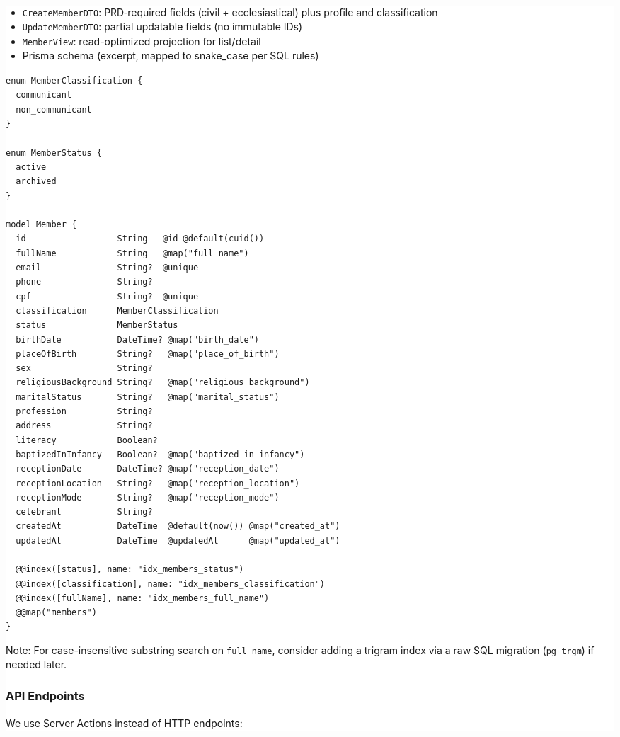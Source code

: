   - `CreateMemberDTO`: PRD‑required fields (civil + ecclesiastical) plus profile and classification
  - `UpdateMemberDTO`: partial updatable fields (no immutable IDs)
  - `MemberView`: read-optimized projection for list/detail
- Prisma schema (excerpt, mapped to snake_case per SQL rules)

```prisma
enum MemberClassification {
  communicant
  non_communicant
}

enum MemberStatus {
  active
  archived
}

model Member {
  id                  String   @id @default(cuid())
  fullName            String   @map("full_name")
  email               String?  @unique
  phone               String?
  cpf                 String?  @unique
  classification      MemberClassification
  status              MemberStatus
  birthDate           DateTime? @map("birth_date")
  placeOfBirth        String?   @map("place_of_birth")
  sex                 String?
  religiousBackground String?   @map("religious_background")
  maritalStatus       String?   @map("marital_status")
  profession          String?
  address             String?
  literacy            Boolean?
  baptizedInInfancy   Boolean?  @map("baptized_in_infancy")
  receptionDate       DateTime? @map("reception_date")
  receptionLocation   String?   @map("reception_location")
  receptionMode       String?   @map("reception_mode")
  celebrant           String?
  createdAt           DateTime  @default(now()) @map("created_at")
  updatedAt           DateTime  @updatedAt      @map("updated_at")

  @@index([status], name: "idx_members_status")
  @@index([classification], name: "idx_members_classification")
  @@index([fullName], name: "idx_members_full_name")
  @@map("members")
}
```
Note: For case-insensitive substring search on `full_name`, consider adding a trigram index via a raw SQL migration (`pg_trgm`) if needed later.

### API Endpoints

We use Server Actions instead of HTTP endpoints:
